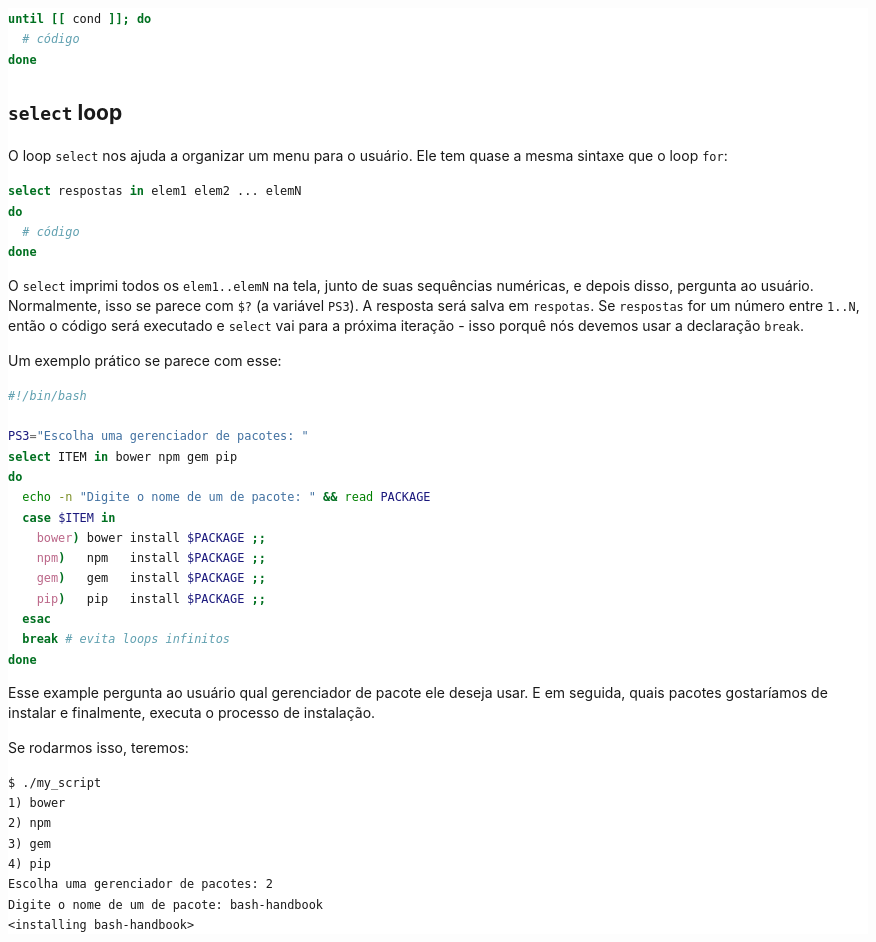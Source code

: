 ```bash
until [[ cond ]]; do
  # código
done
```

## `select` loop

O loop `select` nos ajuda a organizar um menu para o usuário. Ele tem quase a mesma sintaxe que o loop `for`:

```bash
select respostas in elem1 elem2 ... elemN
do
  # código
done
```

O `select` imprimi todos os `elem1..elemN` na tela, junto de suas sequências numéricas, e depois disso, pergunta ao usuário. Normalmente, isso se parece com `$?` (a variável `PS3`). A resposta será salva em `respotas`. Se `respostas` for um número entre `1..N`, então o código será executado e `select` vai para a próxima iteração - isso porquê nós devemos usar a declaração `break`.

Um exemplo prático se parece com esse:

```bash
#!/bin/bash

PS3="Escolha uma gerenciador de pacotes: "
select ITEM in bower npm gem pip
do
  echo -n "Digite o nome de um de pacote: " && read PACKAGE
  case $ITEM in
    bower) bower install $PACKAGE ;;
    npm)   npm   install $PACKAGE ;;
    gem)   gem   install $PACKAGE ;;
    pip)   pip   install $PACKAGE ;;
  esac
  break # evita loops infinitos
done
```

Esse example pergunta ao usuário qual gerenciador de pacote ele deseja usar. E em seguida, quais pacotes gostaríamos de instalar e finalmente, executa o processo de instalação.

Se rodarmos isso, teremos:

```
$ ./my_script
1) bower
2) npm
3) gem
4) pip
Escolha uma gerenciador de pacotes: 2
Digite o nome de um de pacote: bash-handbook
<installing bash-handbook>
```


[Brian Fox]: https://en.wikipedia.org/wiki/Brian_Fox_(computer_programmer)
[cc-url]: http://creativecommons.org/licenses/by/4.0/
[cc-image]: https://img.shields.io/badge/License-CC%20BY%204.0-lightgrey.svg?style=flat-square